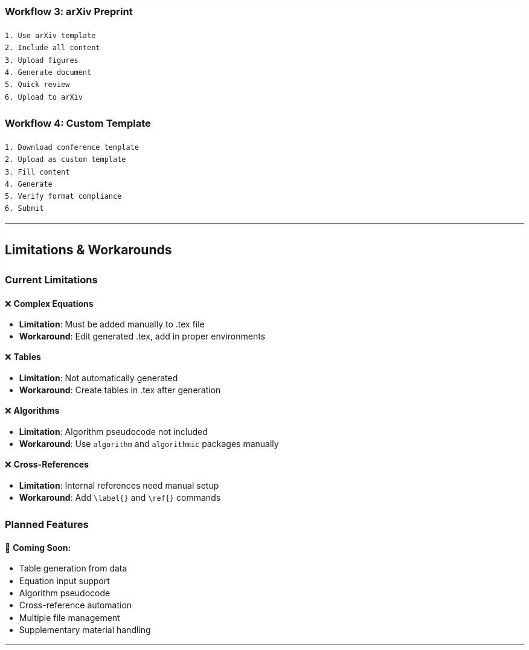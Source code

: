 ### Workflow 3: arXiv Preprint

```
1. Use arXiv template
2. Include all content
3. Upload figures
4. Generate document
5. Quick review
6. Upload to arXiv
```

### Workflow 4: Custom Template

```
1. Download conference template
2. Upload as custom template
3. Fill content
4. Generate
5. Verify format compliance
6. Submit
```

---

## Limitations & Workarounds

### Current Limitations

❌ **Complex Equations**
- **Limitation**: Must be added manually to .tex file
- **Workaround**: Edit generated .tex, add in proper environments

❌ **Tables**
- **Limitation**: Not automatically generated
- **Workaround**: Create tables in .tex after generation

❌ **Algorithms**
- **Limitation**: Algorithm pseudocode not included
- **Workaround**: Use `algorithm` and `algorithmic` packages manually

❌ **Cross-References**
- **Limitation**: Internal references need manual setup
- **Workaround**: Add `\label{}` and `\ref{}` commands

### Planned Features

🔄 **Coming Soon:**
- Table generation from data
- Equation input support
- Algorithm pseudocode
- Cross-reference automation
- Multiple file management
- Supplementary material handling

---